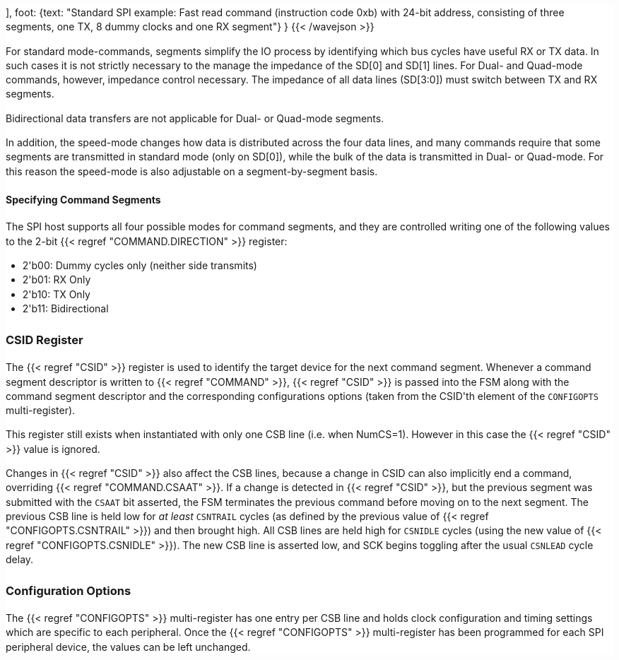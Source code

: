   ],
 foot: {text: "Standard SPI example: Fast read command (instruction code 0xb) with 24-bit address, consisting of three segments, one TX, 8 dummy clocks and one RX segment"}
}
{{< /wavejson >}}

For standard mode-commands, segments simplify the IO process by identifying which bus cycles have useful RX or TX data.
In such cases it is not strictly necessary to the manage the impedance of the SD[0] and SD[1] lines.
For Dual- and Quad-mode commands, however, impedance control necessary.
The impedance of all data lines (SD[3:0]) must switch between TX and RX segments.

Bidirectional data transfers are not applicable for Dual- or Quad-mode segments.

In addition, the speed-mode changes how data is distributed across the four data lines, and many commands require that some segments are transmitted in standard mode (only on SD[0]), while the bulk of the data is transmitted in Dual- or Quad-mode.
For this reason the speed-mode is also adjustable on a segment-by-segment basis.

#### Specifying Command Segments

The SPI host supports all four possible modes for command segments, and they are controlled writing one of the following values to the 2-bit {{< regref "COMMAND.DIRECTION" >}} register:
- 2'b00: Dummy cycles only (neither side transmits)
- 2'b01: RX Only
- 2'b10: TX Only
- 2'b11: Bidirectional

### CSID Register

The {{< regref "CSID" >}} register is used to identify the target device for the next command segment.
Whenever a command segment descriptor is written to {{< regref "COMMAND" >}}, {{< regref "CSID" >}} is passed into the FSM along with the command segment descriptor and the corresponding configurations options (taken from the CSID'th element of the `CONFIGOPTS` multi-register).

This register still exists when instantiated with only one CSB line (i.e. when NumCS=1).
However in this case the {{< regref "CSID" >}} value is ignored.

Changes in {{< regref "CSID" >}} also affect the CSB lines, because a change in CSID can also implicitly end a command, overriding {{< regref "COMMAND.CSAAT" >}}.
If a change is detected in {{< regref "CSID" >}}, but the previous segment was submitted with the `CSAAT` bit asserted, the FSM terminates the previous command before moving on to the next segment.
The previous CSB line is held low for *at least* `CSNTRAIL` cycles (as defined by the previous value of {{< regref "CONFIGOPTS.CSNTRAIL" >}}) and then brought high.
All CSB lines are held high for `CSNIDLE` cycles (using the new value of {{< regref "CONFIGOPTS.CSNIDLE" >}}).
The new CSB line is asserted low, and SCK begins toggling after the usual `CSNLEAD` cycle delay.

### Configuration Options

The {{< regref "CONFIGOPTS" >}} multi-register has one entry per CSB line and holds clock configuration and timing settings which are specific to each peripheral.
Once the {{< regref "CONFIGOPTS" >}} multi-register has been programmed for each SPI peripheral device, the values can be left unchanged.
